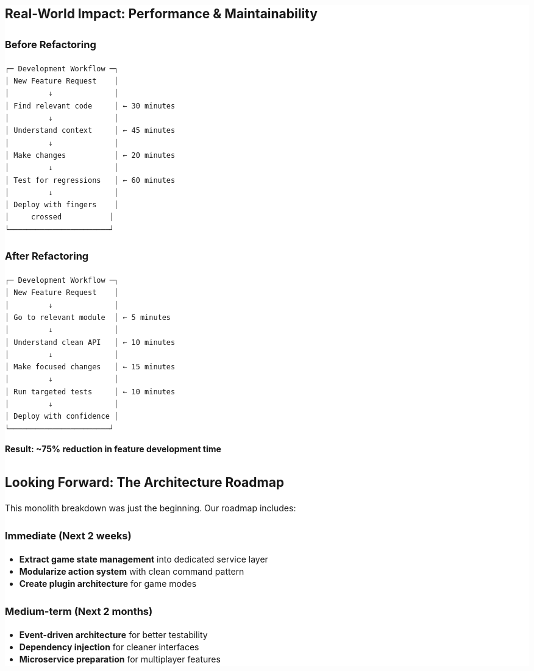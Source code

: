 ## Real-World Impact: Performance & Maintainability

### Before Refactoring
```
┌─ Development Workflow ─┐
│ New Feature Request    │
│         ↓              │
│ Find relevant code     │ ← 30 minutes
│         ↓              │
│ Understand context     │ ← 45 minutes  
│         ↓              │
│ Make changes           │ ← 20 minutes
│         ↓              │
│ Test for regressions   │ ← 60 minutes
│         ↓              │
│ Deploy with fingers    │
│     crossed           │
└───────────────────────┘
```

### After Refactoring
```
┌─ Development Workflow ─┐
│ New Feature Request    │
│         ↓              │
│ Go to relevant module  │ ← 5 minutes
│         ↓              │
│ Understand clean API   │ ← 10 minutes  
│         ↓              │
│ Make focused changes   │ ← 15 minutes
│         ↓              │
│ Run targeted tests     │ ← 10 minutes
│         ↓              │
│ Deploy with confidence │
└───────────────────────┘
```

**Result: ~75% reduction in feature development time**

## Looking Forward: The Architecture Roadmap

This monolith breakdown was just the beginning. Our roadmap includes:

### Immediate (Next 2 weeks)
- **Extract game state management** into dedicated service layer
- **Modularize action system** with clean command pattern
- **Create plugin architecture** for game modes

### Medium-term (Next 2 months)  
- **Event-driven architecture** for better testability
- **Dependency injection** for cleaner interfaces
- **Microservice preparation** for multiplayer features

